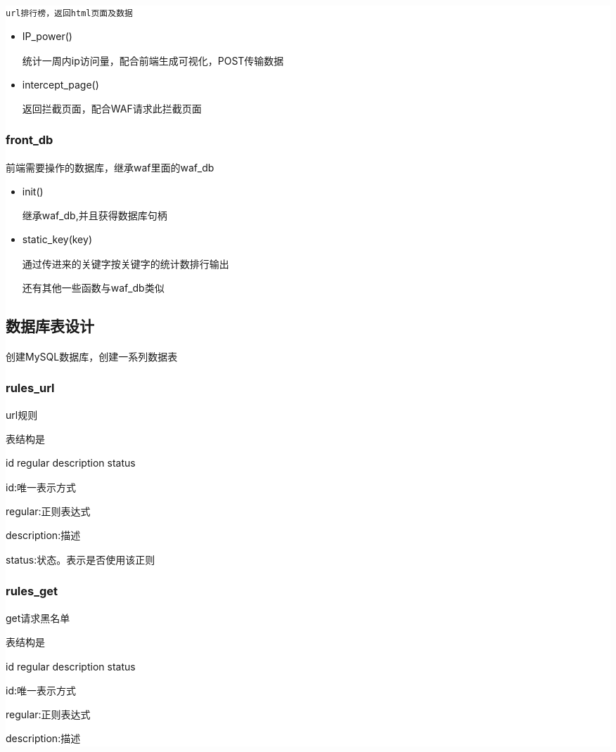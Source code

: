    url排行榜，返回html页面及数据

- IP_power()

    统计一周内ip访问量，配合前端生成可视化，POST传输数据

- intercept_page()

    返回拦截页面，配合WAF请求此拦截页面

### front_db

前端需要操作的数据库，继承waf里面的waf_db

- init()

    继承waf_db,并且获得数据库句柄

- static_key(key)

    通过传进来的关键字按关键字的统计数排行输出

    还有其他一些函数与waf_db类似

    

## 数据库表设计

创建MySQL数据库，创建一系列数据表

### rules_url

url规则

表结构是

id   regular description  status



id:唯一表示方式

regular:正则表达式

description:描述

status:状态。表示是否使用该正则

### rules_get

get请求黑名单

表结构是

id  regular description status



id:唯一表示方式

regular:正则表达式

description:描述
